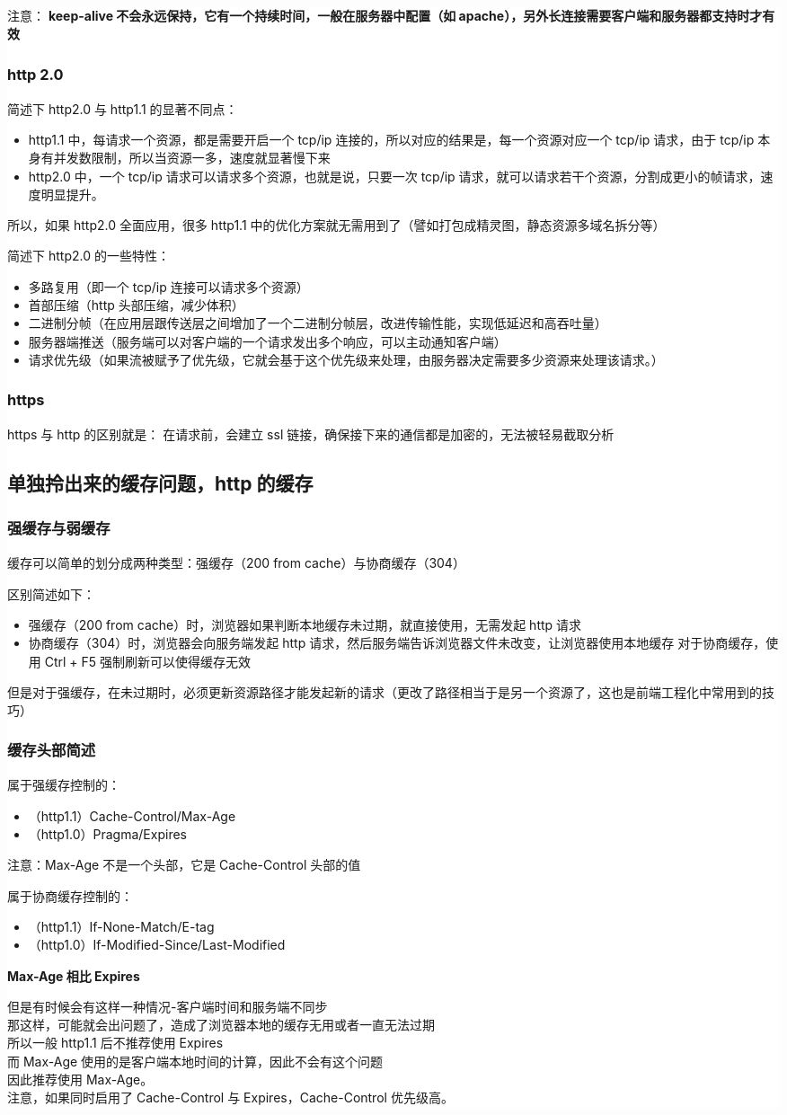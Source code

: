 注意： **keep-alive 不会永远保持，它有一个持续时间，一般在服务器中配置（如 apache），另外长连接需要客户端和服务器都支持时才有效**

### http 2.0

简述下 http2.0 与 http1.1 的显著不同点：

- http1.1 中，每请求一个资源，都是需要开启一个 tcp/ip 连接的，所以对应的结果是，每一个资源对应一个 tcp/ip 请求，由于 tcp/ip 本身有并发数限制，所以当资源一多，速度就显著慢下来
- http2.0 中，一个 tcp/ip 请求可以请求多个资源，也就是说，只要一次 tcp/ip 请求，就可以请求若干个资源，分割成更小的帧请求，速度明显提升。

所以，如果 http2.0 全面应用，很多 http1.1 中的优化方案就无需用到了（譬如打包成精灵图，静态资源多域名拆分等）

简述下 http2.0 的一些特性：

- 多路复用（即一个 tcp/ip 连接可以请求多个资源）
- 首部压缩（http 头部压缩，减少体积）
- 二进制分帧（在应用层跟传送层之间增加了一个二进制分帧层，改进传输性能，实现低延迟和高吞吐量）
- 服务器端推送（服务端可以对客户端的一个请求发出多个响应，可以主动通知客户端）
- 请求优先级（如果流被赋予了优先级，它就会基于这个优先级来处理，由服务器决定需要多少资源来处理该请求。）

### https

https 与 http 的区别就是： 在请求前，会建立 ssl 链接，确保接下来的通信都是加密的，无法被轻易截取分析

## 单独拎出来的缓存问题，http 的缓存

### 强缓存与弱缓存

缓存可以简单的划分成两种类型：强缓存（200 from cache）与协商缓存（304）

区别简述如下：

- 强缓存（200 from cache）时，浏览器如果判断本地缓存未过期，就直接使用，无需发起 http 请求
- 协商缓存（304）时，浏览器会向服务端发起 http 请求，然后服务端告诉浏览器文件未改变，让浏览器使用本地缓存
  对于协商缓存，使用 Ctrl + F5 强制刷新可以使得缓存无效

但是对于强缓存，在未过期时，必须更新资源路径才能发起新的请求（更改了路径相当于是另一个资源了，这也是前端工程化中常用到的技巧）

### 缓存头部简述

属于强缓存控制的：

- （http1.1）Cache-Control/Max-Age
- （http1.0）Pragma/Expires

注意：Max-Age 不是一个头部，它是 Cache-Control 头部的值

属于协商缓存控制的：

- （http1.1）If-None-Match/E-tag
- （http1.0）If-Modified-Since/Last-Modified

**Max-Age 相比 Expires**

但是有时候会有这样一种情况-客户端时间和服务端不同步  
那这样，可能就会出问题了，造成了浏览器本地的缓存无用或者一直无法过期  
所以一般 http1.1 后不推荐使用 Expires  
而 Max-Age 使用的是客户端本地时间的计算，因此不会有这个问题  
因此推荐使用 Max-Age。  
注意，如果同时启用了 Cache-Control 与 Expires，Cache-Control 优先级高。
